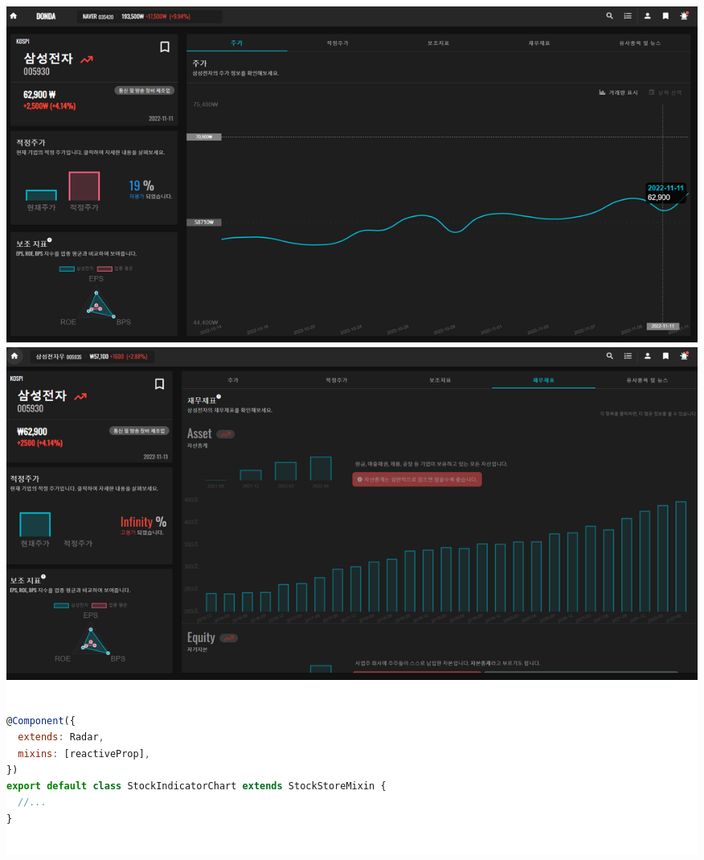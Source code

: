   <img src="./img/search.PNG">
</div>
<br/>
<div align=center>
  <img src="./img/indicator.PNG">
</div>
<br/>

```js
@Component({
  extends: Radar,
  mixins: [reactiveProp],
})
export default class StockIndicatorChart extends StockStoreMixin {
  //...
}
```
<br/>
